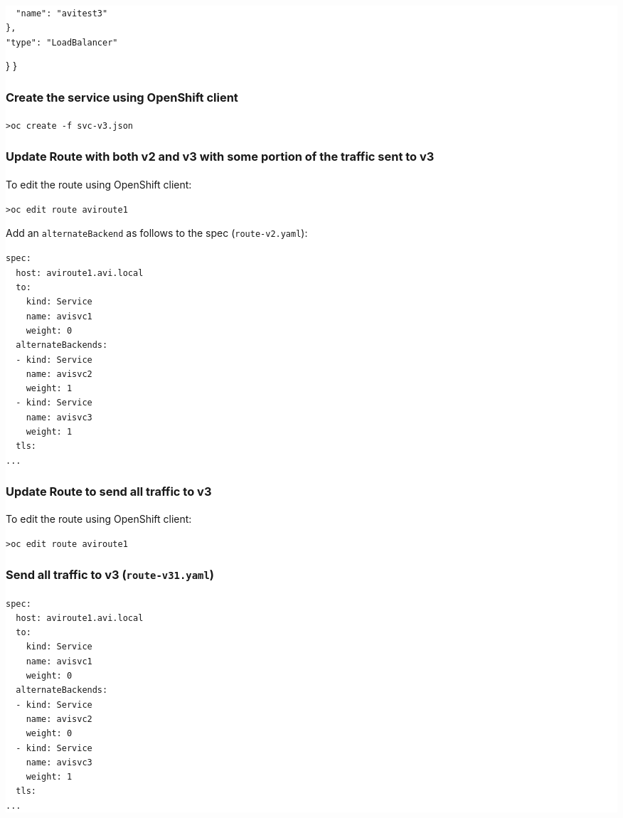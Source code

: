      "name": "avitest3"
    },
    "type": "LoadBalancer"
  }
}</code></pre>  

### Create the service using OpenShift client

<pre><code class="language-lua">&gt;oc create -f svc-v3.json</code></pre>  

### Update Route with both v2 and v3 with some portion of the traffic sent to v3

To edit the route using OpenShift client:

<pre><code class="language-lua">&gt;oc edit route aviroute1</code></pre>  

Add an <code>alternateBackend</code> as follows to the spec (<code>route-v2.yaml</code>):

<pre><code class="language-lua">spec:
  host: aviroute1.avi.local
  to:
    kind: Service
    name: avisvc1
    weight: 0
  alternateBackends:
  - kind: Service
    name: avisvc2
    weight: 1
  - kind: Service
    name: avisvc3
    weight: 1
  tls:
...</code></pre>  

### Update Route to send all traffic to v3

To edit the route using OpenShift client:

<pre><code class="language-lua">&gt;oc edit route aviroute1</code></pre>  

### Send all traffic to v3 (<code>route-v31.yaml</code>)

<pre><code class="language-lua">spec:
  host: aviroute1.avi.local
  to:
    kind: Service
    name: avisvc1
    weight: 0
  alternateBackends:
  - kind: Service
    name: avisvc2
    weight: 0
  - kind: Service
    name: avisvc3
    weight: 1
  tls:
...</code></pre>  
